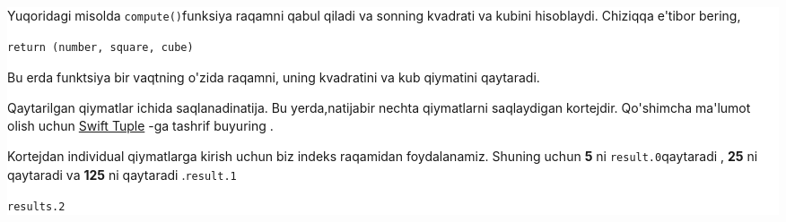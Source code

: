 Yuqoridagi misolda `compute()`funksiya raqamni qabul qiladi va sonning kvadrati va kubini hisoblaydi. Chiziqqa e'tibor bering,

```
return (number, square, cube)
```

Bu erda funktsiya bir vaqtning o'zida raqamni, uning kvadratini va kub qiymatini qaytaradi.

Qaytarilgan qiymatlar ichida saqlanadinatija. Bu yerda,natijabir nechta qiymatlarni saqlaydigan kortejdir. Qo'shimcha ma'lumot olish uchun [Swift Tuple](https://www.programiz.com/swift-programming/tuples) -ga tashrif buyuring .

Kortejdan individual qiymatlarga kirish uchun biz indeks raqamidan foydalanamiz. Shuning uchun **5** ni `result.0`qaytaradi , **25** ni qaytaradi va **125** ni qaytaradi .`result.1`

`results.2`
